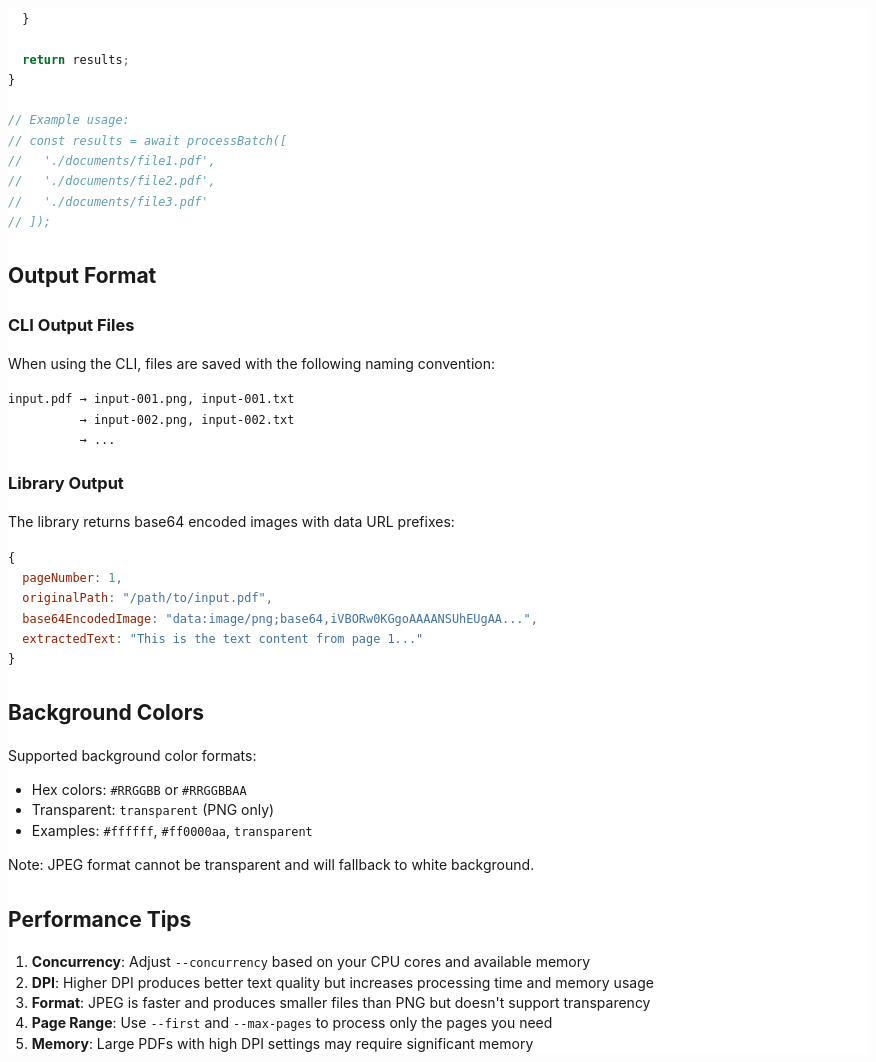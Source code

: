 ```javascript
  }

  return results;
}

// Example usage:
// const results = await processBatch([
//   './documents/file1.pdf',
//   './documents/file2.pdf',
//   './documents/file3.pdf'
// ]);
```

## Output Format

### CLI Output Files

When using the CLI, files are saved with the following naming convention:

```
input.pdf → input-001.png, input-001.txt
          → input-002.png, input-002.txt
          → ...
```

### Library Output

The library returns base64 encoded images with data URL prefixes:

```javascript
{
  pageNumber: 1,
  originalPath: "/path/to/input.pdf",
  base64EncodedImage: "data:image/png;base64,iVBORw0KGgoAAAANSUhEUgAA...",
  extractedText: "This is the text content from page 1..."
}
```

## Background Colors

Supported background color formats:

- Hex colors: `#RRGGBB` or `#RRGGBBAA`
- Transparent: `transparent` (PNG only)
- Examples: `#ffffff`, `#ff0000aa`, `transparent`

Note: JPEG format cannot be transparent and will fallback to white background.

## Performance Tips

1. **Concurrency**: Adjust `--concurrency` based on your CPU cores and available
   memory
2. **DPI**: Higher DPI produces better text quality but increases processing
   time and memory usage
3. **Format**: JPEG is faster and produces smaller files than PNG but doesn't
   support transparency
4. **Page Range**: Use `--first` and `--max-pages` to process only the pages you
   need
5. **Memory**: Large PDFs with high DPI settings may require significant memory
